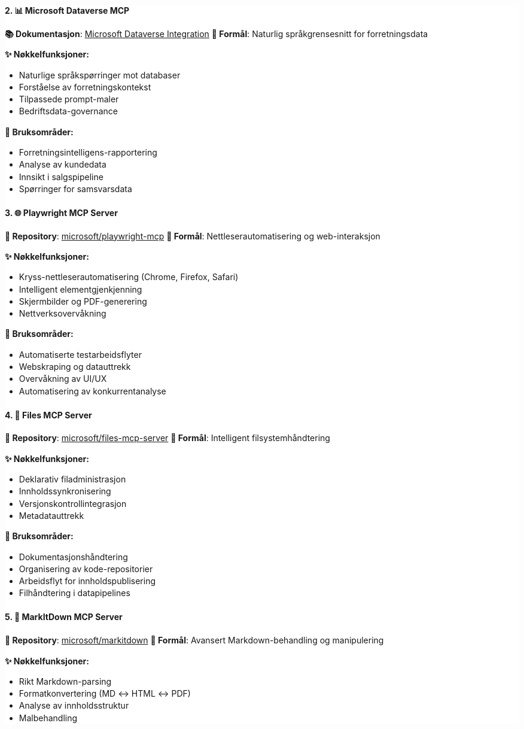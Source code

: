 #### 2. 📊 Microsoft Dataverse MCP
**📚 Dokumentasjon**: [Microsoft Dataverse Integration](https://go.microsoft.com/fwlink/?linkid=2320176)
**🎯 Formål**: Naturlig språkgrensesnitt for forretningsdata

**✨ Nøkkelfunksjoner:**
- Naturlige språkspørringer mot databaser
- Forståelse av forretningskontekst
- Tilpassede prompt-maler
- Bedriftsdata-governance

**🚀 Bruksområder:**
- Forretningsintelligens-rapportering
- Analyse av kundedata
- Innsikt i salgspipeline
- Spørringer for samsvarsdata

#### 3. 🌐 Playwright MCP Server
**🔗 Repository**: [microsoft/playwright-mcp](https://github.com/microsoft/playwright-mcp)
**🎯 Formål**: Nettleserautomatisering og web-interaksjon

**✨ Nøkkelfunksjoner:**
- Kryss-nettleserautomatisering (Chrome, Firefox, Safari)
- Intelligent elementgjenkjenning
- Skjermbilder og PDF-generering
- Nettverksovervåkning

**🚀 Bruksområder:**
- Automatiserte testarbeidsflyter
- Webskraping og datauttrekk
- Overvåkning av UI/UX
- Automatisering av konkurrentanalyse

#### 4. 📁 Files MCP Server
**🔗 Repository**: [microsoft/files-mcp-server](https://github.com/microsoft/files-mcp-server)
**🎯 Formål**: Intelligent filsystemhåndtering

**✨ Nøkkelfunksjoner:**
- Deklarativ filadministrasjon
- Innholdssynkronisering
- Versjonskontrollintegrasjon
- Metadatauttrekk

**🚀 Bruksområder:**
- Dokumentasjonshåndtering
- Organisering av kode-repositorier
- Arbeidsflyt for innholdspublisering
- Filhåndtering i datapipelines

#### 5. 📝 MarkItDown MCP Server
**🔗 Repository**: [microsoft/markitdown](https://github.com/microsoft/markitdown)
**🎯 Formål**: Avansert Markdown-behandling og manipulering

**✨ Nøkkelfunksjoner:**
- Rikt Markdown-parsing
- Formatkonvertering (MD ↔ HTML ↔ PDF)
- Analyse av innholdsstruktur
- Malbehandling
